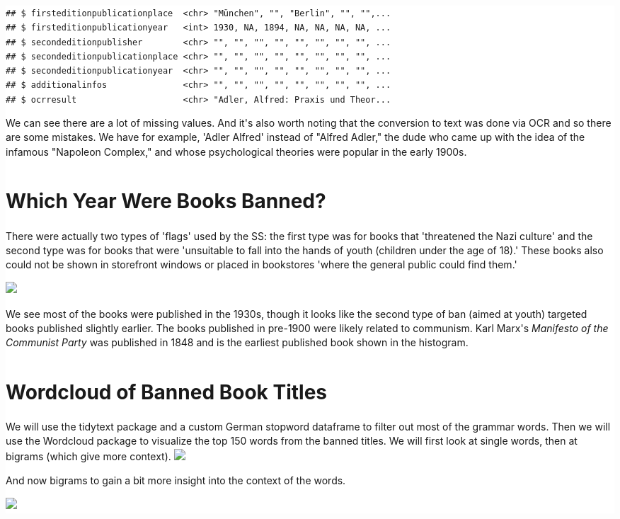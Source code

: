     ## $ firsteditionpublicationplace  <chr> "München", "", "Berlin", "", "",...
    ## $ firsteditionpublicationyear   <int> 1930, NA, 1894, NA, NA, NA, NA, ...
    ## $ secondeditionpublisher        <chr> "", "", "", "", "", "", "", "", ...
    ## $ secondeditionpublicationplace <chr> "", "", "", "", "", "", "", "", ...
    ## $ secondeditionpublicationyear  <chr> "", "", "", "", "", "", "", "", ...
    ## $ additionalinfos               <chr> "", "", "", "", "", "", "", "", ...
    ## $ ocrresult                     <chr> "Adler, Alfred: Praxis und Theor...

We can see there are a lot of missing values. And it's also worth noting that the conversion to text was done via OCR and so there are some mistakes. We have for example, 'Adler Alfred' instead of "Alfred Adler," the dude who came up with the idea of the infamous "Napoleon Complex," and whose psychological theories were popular in the early 1900s.

Which Year Were Books Banned?
=============================

There were actually two types of 'flags' used by the SS: the first type was for books that 'threatened the Nazi culture' and the second type was for books that were 'unsuitable to fall into the hands of youth (children under the age of 18).' These books also could not be shown in storefront windows or placed in bookstores 'where the general public could find them.'

![](naziblog_files/figure-markdown_github/unnamed-chunk-2-1.png)

We see most of the books were published in the 1930s, though it looks like the second type of ban (aimed at youth) targeted books published slightly earlier. The books published in pre-1900 were likely related to communism. Karl Marx's *Manifesto of the Communist Party* was published in 1848 and is the earliest published book shown in the histogram.

Wordcloud of Banned Book Titles
===============================

We will use the tidytext package and a custom German stopword dataframe to filter out most of the grammar words. Then we will use the Wordcloud package to visualize the top 150 words from the banned titles. We will first look at single words, then at bigrams (which give more context). ![](naziblog_files/figure-markdown_github/unnamed-chunk-3-1.png)

And now bigrams to gain a bit more insight into the context of the words.

![](naziblog_files/figure-markdown_github/unnamed-chunk-4-1.png)
